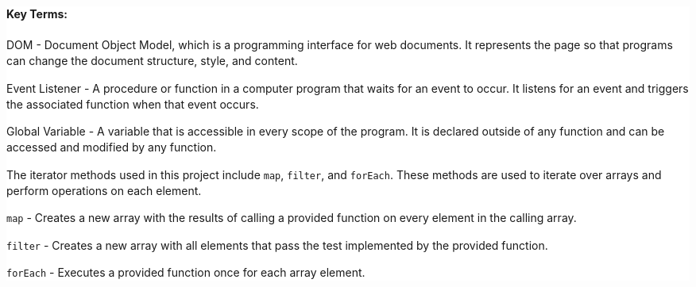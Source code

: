 #### Key Terms:

DOM - Document Object Model, which is a programming interface for web documents. It represents the page so that programs can change the document structure, style, and content.

Event Listener - A procedure or function in a computer program that waits for an event to occur. It listens for an event and triggers the associated function when that event occurs.

Global Variable - A variable that is accessible in every scope of the program. It is declared outside of any function and can be accessed and modified by any function.

The iterator methods used in this project include `map`, `filter`, and `forEach`. These methods are used to iterate over arrays and perform operations on each element.

`map` - Creates a new array with the results of calling a provided function on every element in the calling array.

`filter` - Creates a new array with all elements that pass the test implemented by the provided function.

`forEach` - Executes a provided function once for each array element.




